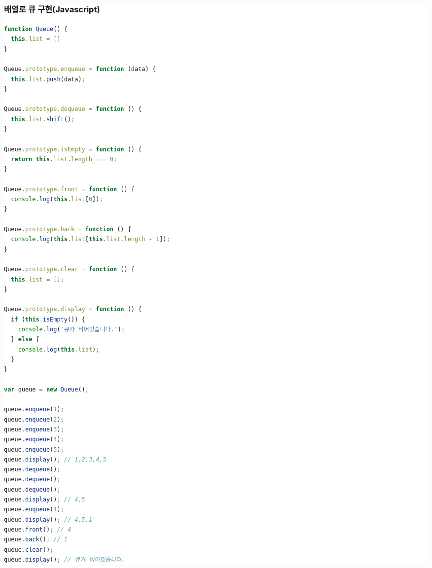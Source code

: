 ### 배열로 큐 구현(Javascript)

```js
function Queue() {
  this.list = []
}

Queue.prototype.enqueue = function (data) {
  this.list.push(data);
}

Queue.prototype.dequeue = function () {
  this.list.shift();
}

Queue.prototype.isEmpty = function () {
  return this.list.length === 0;
}

Queue.prototype.front = function () {
  console.log(this.list[0]);
}

Queue.prototype.back = function () {
  console.log(this.list[this.list.length - 1]);
}

Queue.prototype.clear = function () {
  this.list = [];
}

Queue.prototype.display = function () {
  if (this.isEmpty()) {
    console.log('큐가 비어있습니다.');
  } else {
    console.log(this.list);
  }
}

var queue = new Queue();

queue.enqueue(1);
queue.enqueue(2);
queue.enqueue(3);
queue.enqueue(4);
queue.enqueue(5);
queue.display(); // 1,2,3,4,5
queue.dequeue();
queue.dequeue();
queue.dequeue();
queue.display(); // 4,5
queue.enqueue(1);
queue.display(); // 4,5,1
queue.front(); // 4
queue.back(); // 1
queue.clear();
queue.display(); // 큐가 비어있습니다.
```

